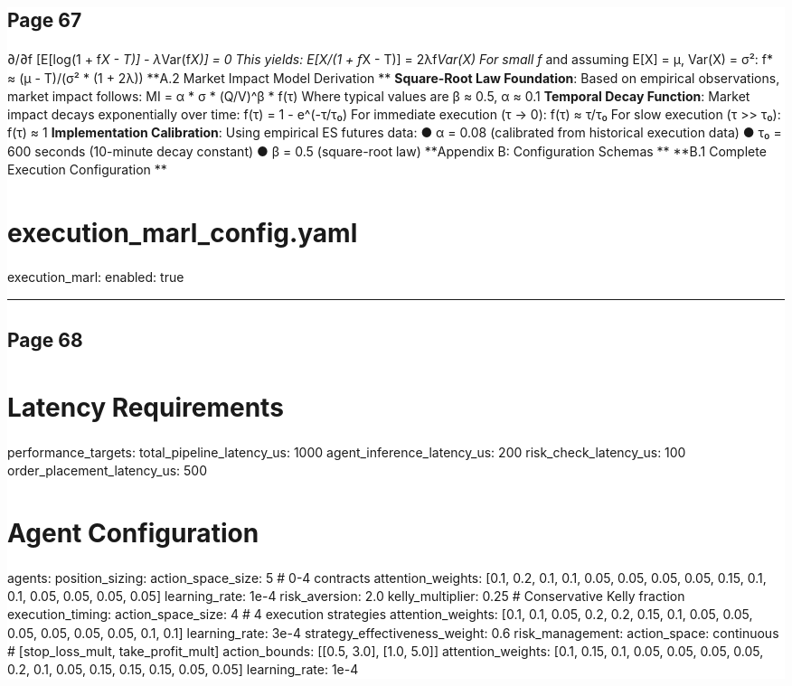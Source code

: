 
## Page 67

∂/∂f [E[log(1 + f*X - T)] - λ*Var(f*X)] = 0 
This yields: 
E[X/(1 + f*X - T)] = 2λf*Var(X) 
For small f* and assuming E[X] = μ, Var(X) = σ²: 
f* ≈ (μ - T)/(σ² * (1 + 2λ)) 
**A.2 Market Impact Model Derivation **
**Square-Root Law Foundation**: 
Based on empirical observations, market impact follows: 
MI = α * σ * (Q/V)^β * f(τ) 
Where typical values are β ≈ 0.5, α ≈ 0.1 
**Temporal Decay Function**: 
Market impact decays exponentially over time: 
f(τ) = 1 - e^(-τ/τ₀) 
For immediate execution (τ → 0): f(τ) ≈ τ/τ₀ For slow execution (τ >> τ₀): f(τ) ≈ 1 
**Implementation Calibration**: 
Using empirical ES futures data: 
●​ α = 0.08 (calibrated from historical execution data) 
●​ τ₀ = 600 seconds (10-minute decay constant) 
●​ β = 0.5 (square-root law) 
**Appendix B: Configuration Schemas **
**B.1 Complete Execution Configuration **
# execution_marl_config.yaml 
execution_marl: 
  enabled: true 

---

## Page 68

  # Latency Requirements 
  performance_targets: 
    total_pipeline_latency_us: 1000 
    agent_inference_latency_us: 200 
    risk_check_latency_us: 100 
    order_placement_latency_us: 500 
  # Agent Configuration 
  agents: 
    position_sizing: 
      action_space_size: 5  # 0-4 contracts 
      attention_weights: [0.1, 0.2, 0.1, 0.1, 0.05, 0.05, 0.05, 0.05, 0.15, 0.1, 0.1, 0.05, 0.05, 0.05, 
0.05] 
      learning_rate: 1e-4 
      risk_aversion: 2.0 
      kelly_multiplier: 0.25  # Conservative Kelly fraction 
    execution_timing: 
      action_space_size: 4  # 4 execution strategies 
      attention_weights: [0.1, 0.1, 0.05, 0.2, 0.2, 0.15, 0.1, 0.05, 0.05, 0.05, 0.05, 0.05, 0.05, 0.1, 
0.1] 
      learning_rate: 3e-4 
      strategy_effectiveness_weight: 0.6 
    risk_management: 
      action_space: continuous  # [stop_loss_mult, take_profit_mult] 
      action_bounds: [[0.5, 3.0], [1.0, 5.0]] 
      attention_weights: [0.1, 0.15, 0.1, 0.05, 0.05, 0.05, 0.05, 0.2, 0.1, 0.05, 0.15, 0.15, 0.15, 
0.05, 0.05] 
      learning_rate: 1e-4 